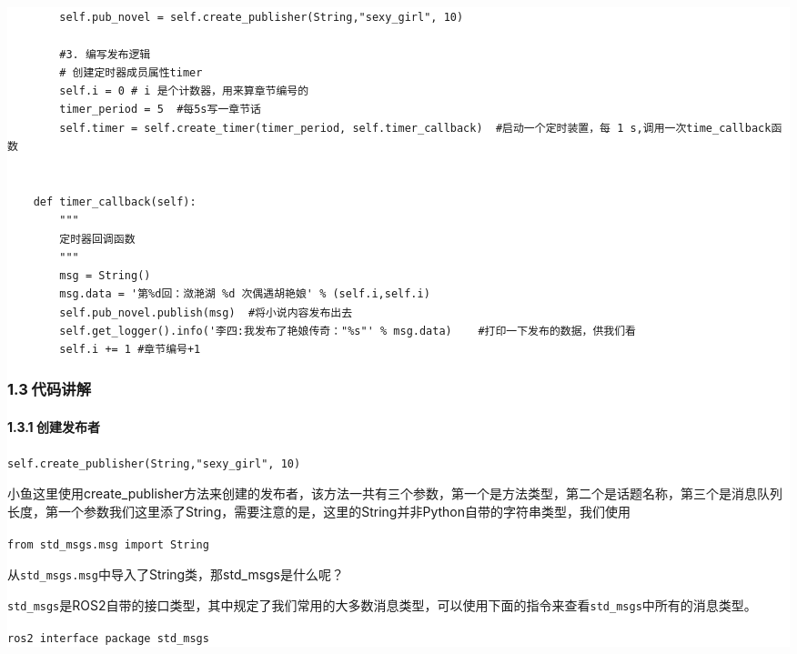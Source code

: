 ```
        self.pub_novel = self.create_publisher(String,"sexy_girl", 10) 

        #3. 编写发布逻辑
        # 创建定时器成员属性timer
        self.i = 0 # i 是个计数器，用来算章节编号的
        timer_period = 5  #每5s写一章节话
        self.timer = self.create_timer(timer_period, self.timer_callback)  #启动一个定时装置，每 1 s,调用一次time_callback函数


    def timer_callback(self):
        """
        定时器回调函数
        """
        msg = String()
        msg.data = '第%d回：潋滟湖 %d 次偶遇胡艳娘' % (self.i,self.i)
        self.pub_novel.publish(msg)  #将小说内容发布出去
        self.get_logger().info('李四:我发布了艳娘传奇："%s"' % msg.data)    #打印一下发布的数据，供我们看
        self.i += 1 #章节编号+1
```

### 1.3 代码讲解

#### 1.3.1 创建发布者

```
self.create_publisher(String,"sexy_girl", 10) 
```

小鱼这里使用create_publisher方法来创建的发布者，该方法一共有三个参数，第一个是方法类型，第二个是话题名称，第三个是消息队列长度，第一个参数我们这里添了String，需要注意的是，这里的String并非Python自带的字符串类型，我们使用

```
from std_msgs.msg import String
```

从`std_msgs.msg`中导入了String类，那std_msgs是什么呢？

`std_msgs`是ROS2自带的接口类型，其中规定了我们常用的大多数消息类型，可以使用下面的指令来查看`std_msgs`中所有的消息类型。

```
ros2 interface package std_msgs
```
